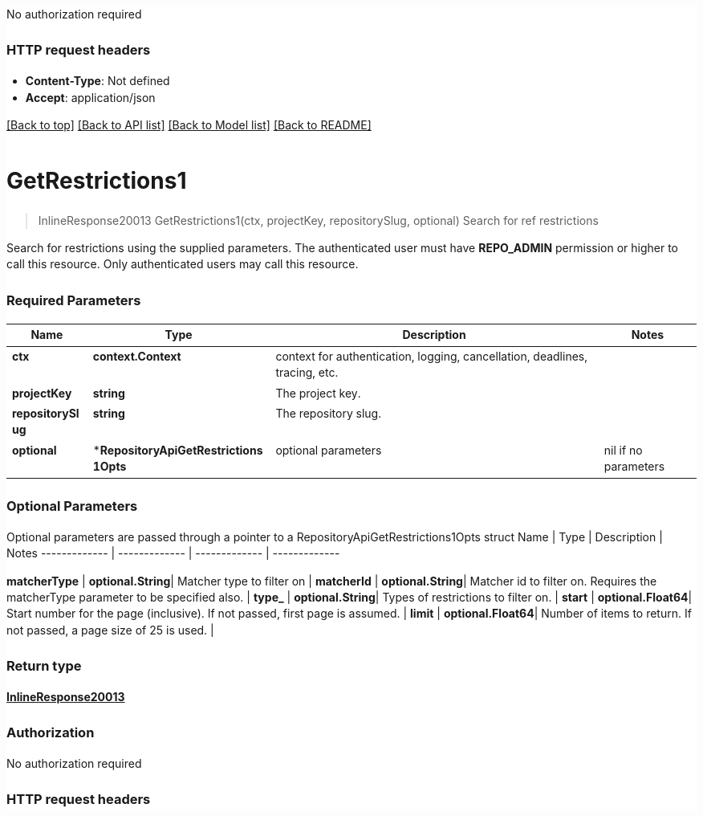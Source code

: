 No authorization required

### HTTP request headers

 - **Content-Type**: Not defined
 - **Accept**: application/json

[[Back to top]](#) [[Back to API list]](../README.md#documentation-for-api-endpoints) [[Back to Model list]](../README.md#documentation-for-models) [[Back to README]](../README.md)

# **GetRestrictions1**
> InlineResponse20013 GetRestrictions1(ctx, projectKey, repositorySlug, optional)
Search for ref restrictions

Search for restrictions using the supplied parameters.  The authenticated user must have <strong>REPO_ADMIN</strong> permission or higher to call this resource. Only authenticated users may call this resource.

### Required Parameters

Name | Type | Description  | Notes
------------- | ------------- | ------------- | -------------
 **ctx** | **context.Context** | context for authentication, logging, cancellation, deadlines, tracing, etc.
  **projectKey** | **string**| The project key. | 
  **repositorySlug** | **string**| The repository slug. | 
 **optional** | ***RepositoryApiGetRestrictions1Opts** | optional parameters | nil if no parameters

### Optional Parameters
Optional parameters are passed through a pointer to a RepositoryApiGetRestrictions1Opts struct
Name | Type | Description  | Notes
------------- | ------------- | ------------- | -------------


 **matcherType** | **optional.String**| Matcher type to filter on | 
 **matcherId** | **optional.String**| Matcher id to filter on. Requires the matcherType parameter to be specified also. | 
 **type_** | **optional.String**| Types of restrictions to filter on. | 
 **start** | **optional.Float64**| Start number for the page (inclusive). If not passed, first page is assumed. | 
 **limit** | **optional.Float64**| Number of items to return. If not passed, a page size of 25 is used. | 

### Return type

[**InlineResponse20013**](inline_response_200_13.md)

### Authorization

No authorization required

### HTTP request headers
